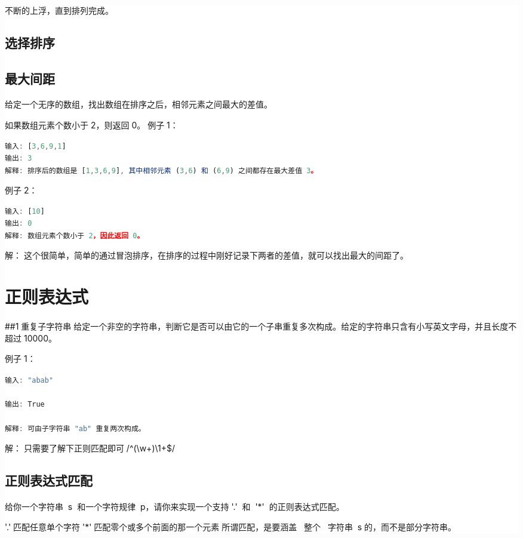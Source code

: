 不断的上浮，直到排列完成。

## 选择排序

## 最大间距

给定一个无序的数组，找出数组在排序之后，相邻元素之间最大的差值。

如果数组元素个数小于 2，则返回 0。
例子 1：

```js
输入: [3,6,9,1]
输出: 3
解释: 排序后的数组是 [1,3,6,9], 其中相邻元素 (3,6) 和 (6,9) 之间都存在最大差值 3。
```

例子 2：

```js
输入: [10]
输出: 0
解释: 数组元素个数小于 2，因此返回 0。
```

解：
这个很简单，简单的通过冒泡排序，在排序的过程中刚好记录下两者的差值，就可以找出最大的间距了。

# 正则表达式

##1 重复子字符串
给定一个非空的字符串，判断它是否可以由它的一个子串重复多次构成。给定的字符串只含有小写英文字母，并且长度不超过 10000。

例子 1：

```js
输入: "abab"

输出: True

解释: 可由子字符串 "ab" 重复两次构成。
```

解：
只需要了解下正则匹配即可
/^(\w+)\1+\$/

## 正则表达式匹配

给你一个字符串  s  和一个字符规律  p，请你来实现一个支持 '.'  和  '\*'  的正则表达式匹配。

'.' 匹配任意单个字符
'\*' 匹配零个或多个前面的那一个元素
所谓匹配，是要涵盖   整个   字符串  s 的，而不是部分字符串。
